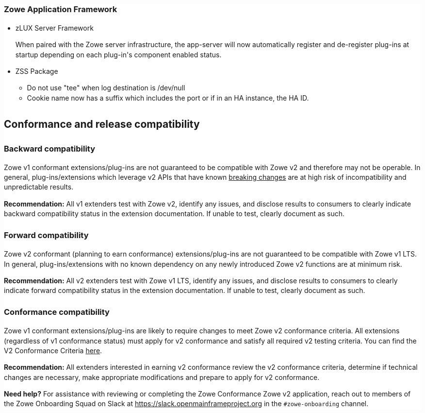 ### Zowe Application Framework

* zLUX Server Framework

   When paired with the Zowe server infrastructure, the app-server will now automatically register and de-register plug-ins at startup depending on each plug-in's component enabled status.

* ZSS Package

   * Do not use "tee" when log destination is /dev/null
   * Cookie name now has a suffix which includes the port or if in an HA instance, the HA ID.


## Conformance and release compatibility

### Backward compatibility

Zowe v1 conformant extensions/plug-ins are not guaranteed to be compatible with Zowe v2 and therefore may not be operable. In general, plug-ins/extensions which leverage v2 APIs that have known [breaking changes](#breaking-changes) are at high risk of incompatibility and unpredictable results.

**Recommendation:** All v1 extenders test with Zowe v2, identify any issues, and disclose results to consumers to clearly indicate backward compatibility status in the extension documentation. If unable to test, clearly document as such.

### Forward compatibility

Zowe v2 conformant (planning to earn conformance) extensions/plug-ins are not guaranteed to be compatible with Zowe v1 LTS. In general, plug-ins/extensions with no known dependency on any newly introduced Zowe v2 functions are at minimum risk.

**Recommendation:** All v2 extenders test with Zowe v1 LTS, identify any issues, and disclose results to consumers to clearly indicate forward compatibility status in the extension documentation. If unable to test, clearly document as such.

### Conformance compatibility

Zowe v1 conformant extensions/plug-ins are likely to require changes to meet Zowe v2 conformance criteria. All extensions (regardless of v1 conformance status) must apply for v2 conformance and satisfy all required v2 testing criteria. You can find the V2 Conformance Criteria [here](https://github.com/openmainframeproject/foundation/files/8489757/Zowe.Conformance.Program.-.Test.Evaluation.Guide.Table.pdf).

**Recommendation:** All extenders interested in earning v2 conformance review the v2 conformance criteria, determine if technical changes are necessary, make appropriate modifications and prepare to apply for v2 conformance.

**Need help?** For assistance with reviewing or completing the Zowe Conformance Zowe v2 application, reach out to members of the Zowe Onboarding Squad on Slack at https://slack.openmainframeproject.org in the `#zowe-onboarding` channel.
